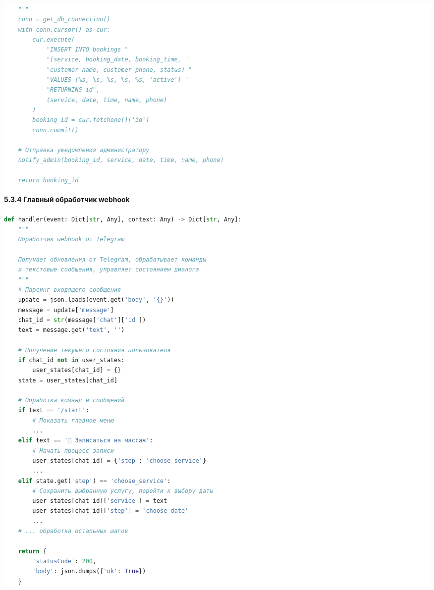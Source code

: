 ```python
    """
    conn = get_db_connection()
    with conn.cursor() as cur:
        cur.execute(
            "INSERT INTO bookings "
            "(service, booking_date, booking_time, "
            "customer_name, customer_phone, status) "
            "VALUES (%s, %s, %s, %s, %s, 'active') "
            "RETURNING id",
            (service, date, time, name, phone)
        )
        booking_id = cur.fetchone()['id']
        conn.commit()
    
    # Отправка уведомления администратору
    notify_admin(booking_id, service, date, time, name, phone)
    
    return booking_id
```

#### 5.3.4 Главный обработчик webhook

```python
def handler(event: Dict[str, Any], context: Any) -> Dict[str, Any]:
    """
    Обработчик webhook от Telegram
    
    Получает обновления от Telegram, обрабатывает команды
    и текстовые сообщения, управляет состоянием диалога
    """
    # Парсинг входящего сообщения
    update = json.loads(event.get('body', '{}'))
    message = update['message']
    chat_id = str(message['chat']['id'])
    text = message.get('text', '')
    
    # Получение текущего состояния пользователя
    if chat_id not in user_states:
        user_states[chat_id] = {}
    state = user_states[chat_id]
    
    # Обработка команд и сообщений
    if text == '/start':
        # Показать главное меню
        ...
    elif text == '📅 Записаться на массаж':
        # Начать процесс записи
        user_states[chat_id] = {'step': 'choose_service'}
        ...
    elif state.get('step') == 'choose_service':
        # Сохранить выбранную услугу, перейти к выбору даты
        user_states[chat_id]['service'] = text
        user_states[chat_id]['step'] = 'choose_date'
        ...
    # ... обработка остальных шагов
    
    return {
        'statusCode': 200,
        'body': json.dumps({'ok': True})
    }
```
